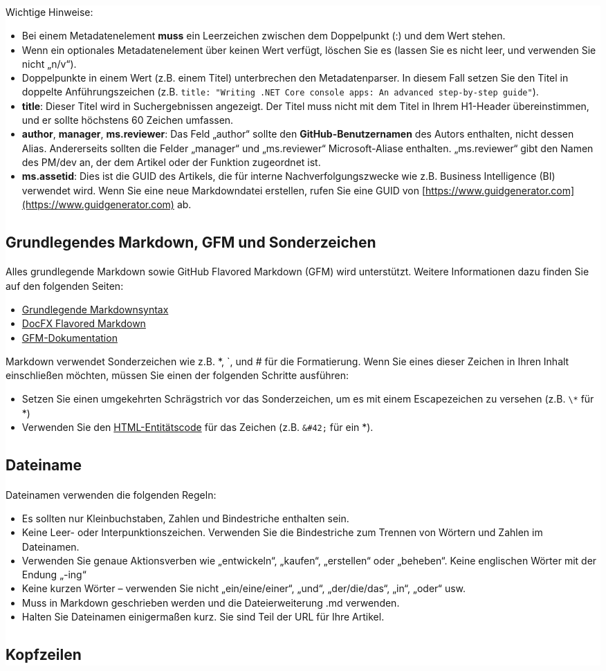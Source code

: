 Wichtige Hinweise:

- Bei einem Metadatenelement **muss** ein Leerzeichen zwischen dem Doppelpunkt (:) und dem Wert stehen.
- Wenn ein optionales Metadatenelement über keinen Wert verfügt, löschen Sie es (lassen Sie es nicht leer, und verwenden Sie nicht „n/v“).
- Doppelpunkte in einem Wert (z.B. einem Titel) unterbrechen den Metadatenparser. In diesem Fall setzen Sie den Titel in doppelte Anführungszeichen (z.B. `title: "Writing .NET Core console apps: An advanced step-by-step guide"`).
- **title**: Dieser Titel wird in Suchergebnissen angezeigt. Der Titel muss nicht mit dem Titel in Ihrem H1-Header übereinstimmen, und er sollte höchstens 60 Zeichen umfassen.
- **author**, **manager**, **ms.reviewer**: Das Feld „author“ sollte den **GitHub-Benutzernamen** des Autors enthalten, nicht dessen Alias.  Andererseits sollten die Felder „manager“ und „ms.reviewer“ Microsoft-Aliase enthalten. „ms.reviewer“ gibt den Namen des PM/dev an, der dem Artikel oder der Funktion zugeordnet ist.
- **ms.assetid**: Dies ist die GUID des Artikels, die für interne Nachverfolgungszwecke wie z.B. Business Intelligence (BI) verwendet wird. Wenn Sie eine neue Markdowndatei erstellen, rufen Sie eine GUID von [https://www.guidgenerator.com](https://www.guidgenerator.com) ab.

## <a name="basic-markdown-gfm-and-special-characters"></a>Grundlegendes Markdown, GFM und Sonderzeichen

Alles grundlegende Markdown sowie GitHub Flavored Markdown (GFM) wird unterstützt. Weitere Informationen dazu finden Sie auf den folgenden Seiten:

- [Grundlegende Markdownsyntax](https://daringfireball.net/projects/markdown/syntax)
- [DocFX Flavored Markdown](https://dotnet.github.io/docfx/spec/docfx_flavored_markdown.html)
- [GFM-Dokumentation](https://guides.github.com/features/mastering-markdown)

Markdown verwendet Sonderzeichen wie z.B. \*, \`, und \# für die Formatierung. Wenn Sie eines dieser Zeichen in Ihren Inhalt einschließen möchten, müssen Sie einen der folgenden Schritte ausführen:

- Setzen Sie einen umgekehrten Schrägstrich vor das Sonderzeichen, um es mit einem Escapezeichen zu versehen (z.B. `\*` für \*)
- Verwenden Sie den [HTML-Entitätscode](http://www.ascii.cl/htmlcodes.htm) für das Zeichen (z.B. `&#42;` für ein &#42;).

## <a name="file-name"></a>Dateiname

Dateinamen verwenden die folgenden Regeln:
* Es sollten nur Kleinbuchstaben, Zahlen und Bindestriche enthalten sein.
* Keine Leer- oder Interpunktionszeichen. Verwenden Sie die Bindestriche zum Trennen von Wörtern und Zahlen im Dateinamen.
* Verwenden Sie genaue Aktionsverben wie „entwickeln“, „kaufen“, „erstellen“ oder „beheben“. Keine englischen Wörter mit der Endung „-ing“
* Keine kurzen Wörter – verwenden Sie nicht „ein/eine/einer“, „und“, „der/die/das“, „in“, „oder“ usw.
* Muss in Markdown geschrieben werden und die Dateierweiterung .md verwenden.
* Halten Sie Dateinamen einigermaßen kurz. Sie sind Teil der URL für Ihre Artikel.



## <a name="headings"></a>Kopfzeilen
